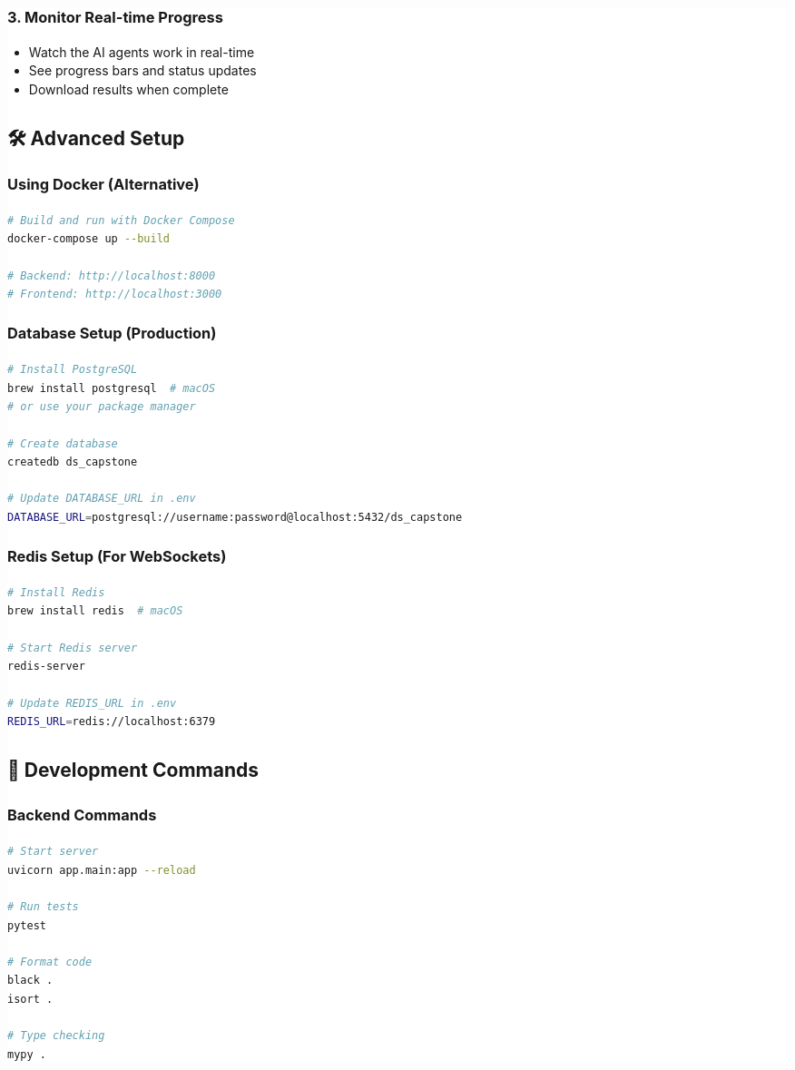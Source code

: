 ### 3. Monitor Real-time Progress
- Watch the AI agents work in real-time
- See progress bars and status updates
- Download results when complete

## 🛠 Advanced Setup

### Using Docker (Alternative)
```bash
# Build and run with Docker Compose
docker-compose up --build

# Backend: http://localhost:8000
# Frontend: http://localhost:3000
```

### Database Setup (Production)
```bash
# Install PostgreSQL
brew install postgresql  # macOS
# or use your package manager

# Create database
createdb ds_capstone

# Update DATABASE_URL in .env
DATABASE_URL=postgresql://username:password@localhost:5432/ds_capstone
```

### Redis Setup (For WebSockets)
```bash
# Install Redis
brew install redis  # macOS

# Start Redis server
redis-server

# Update REDIS_URL in .env
REDIS_URL=redis://localhost:6379
```

## 🔧 Development Commands

### Backend Commands
```bash
# Start server
uvicorn app.main:app --reload

# Run tests
pytest

# Format code
black .
isort .

# Type checking
mypy .
```
